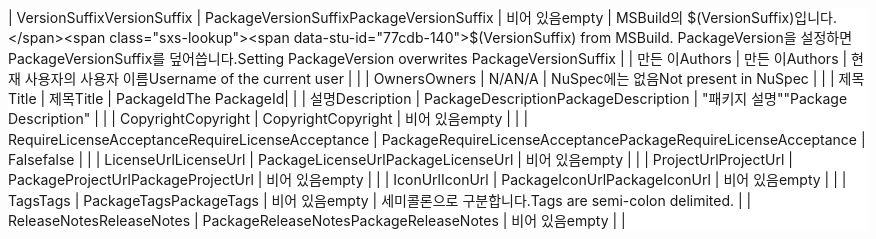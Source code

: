 | <span data-ttu-id="77cdb-137">VersionSuffix</span><span class="sxs-lookup"><span data-stu-id="77cdb-137">VersionSuffix</span></span> | <span data-ttu-id="77cdb-138">PackageVersionSuffix</span><span class="sxs-lookup"><span data-stu-id="77cdb-138">PackageVersionSuffix</span></span> | <span data-ttu-id="77cdb-139">비어 있음</span><span class="sxs-lookup"><span data-stu-id="77cdb-139">empty</span></span> | <span data-ttu-id="77cdb-140">MSBuild의 $(VersionSuffix)입니다.</span><span class="sxs-lookup"><span data-stu-id="77cdb-140">$(VersionSuffix) from MSBuild.</span></span> <span data-ttu-id="77cdb-141">PackageVersion을 설정하면 PackageVersionSuffix를 덮어씁니다.</span><span class="sxs-lookup"><span data-stu-id="77cdb-141">Setting PackageVersion overwrites PackageVersionSuffix</span></span> |
| <span data-ttu-id="77cdb-142">만든 이</span><span class="sxs-lookup"><span data-stu-id="77cdb-142">Authors</span></span> | <span data-ttu-id="77cdb-143">만든 이</span><span class="sxs-lookup"><span data-stu-id="77cdb-143">Authors</span></span> | <span data-ttu-id="77cdb-144">현재 사용자의 사용자 이름</span><span class="sxs-lookup"><span data-stu-id="77cdb-144">Username of the current user</span></span> | |
| <span data-ttu-id="77cdb-145">Owners</span><span class="sxs-lookup"><span data-stu-id="77cdb-145">Owners</span></span> | <span data-ttu-id="77cdb-146">N/A</span><span class="sxs-lookup"><span data-stu-id="77cdb-146">N/A</span></span> | <span data-ttu-id="77cdb-147">NuSpec에는 없음</span><span class="sxs-lookup"><span data-stu-id="77cdb-147">Not present in NuSpec</span></span> | |
| <span data-ttu-id="77cdb-148">제목</span><span class="sxs-lookup"><span data-stu-id="77cdb-148">Title</span></span> | <span data-ttu-id="77cdb-149">제목</span><span class="sxs-lookup"><span data-stu-id="77cdb-149">Title</span></span> | <span data-ttu-id="77cdb-150">PackageId</span><span class="sxs-lookup"><span data-stu-id="77cdb-150">The PackageId</span></span>| |
| <span data-ttu-id="77cdb-151">설명</span><span class="sxs-lookup"><span data-stu-id="77cdb-151">Description</span></span> | <span data-ttu-id="77cdb-152">PackageDescription</span><span class="sxs-lookup"><span data-stu-id="77cdb-152">PackageDescription</span></span> | <span data-ttu-id="77cdb-153">"패키지 설명"</span><span class="sxs-lookup"><span data-stu-id="77cdb-153">"Package Description"</span></span> | |
| <span data-ttu-id="77cdb-154">Copyright</span><span class="sxs-lookup"><span data-stu-id="77cdb-154">Copyright</span></span> | <span data-ttu-id="77cdb-155">Copyright</span><span class="sxs-lookup"><span data-stu-id="77cdb-155">Copyright</span></span> | <span data-ttu-id="77cdb-156">비어 있음</span><span class="sxs-lookup"><span data-stu-id="77cdb-156">empty</span></span> | |
| <span data-ttu-id="77cdb-157">RequireLicenseAcceptance</span><span class="sxs-lookup"><span data-stu-id="77cdb-157">RequireLicenseAcceptance</span></span> | <span data-ttu-id="77cdb-158">PackageRequireLicenseAcceptance</span><span class="sxs-lookup"><span data-stu-id="77cdb-158">PackageRequireLicenseAcceptance</span></span> | <span data-ttu-id="77cdb-159">False</span><span class="sxs-lookup"><span data-stu-id="77cdb-159">false</span></span> | |
| <span data-ttu-id="77cdb-160">LicenseUrl</span><span class="sxs-lookup"><span data-stu-id="77cdb-160">LicenseUrl</span></span> | <span data-ttu-id="77cdb-161">PackageLicenseUrl</span><span class="sxs-lookup"><span data-stu-id="77cdb-161">PackageLicenseUrl</span></span> | <span data-ttu-id="77cdb-162">비어 있음</span><span class="sxs-lookup"><span data-stu-id="77cdb-162">empty</span></span> | |
| <span data-ttu-id="77cdb-163">ProjectUrl</span><span class="sxs-lookup"><span data-stu-id="77cdb-163">ProjectUrl</span></span> | <span data-ttu-id="77cdb-164">PackageProjectUrl</span><span class="sxs-lookup"><span data-stu-id="77cdb-164">PackageProjectUrl</span></span> | <span data-ttu-id="77cdb-165">비어 있음</span><span class="sxs-lookup"><span data-stu-id="77cdb-165">empty</span></span> | |
| <span data-ttu-id="77cdb-166">IconUrl</span><span class="sxs-lookup"><span data-stu-id="77cdb-166">IconUrl</span></span> | <span data-ttu-id="77cdb-167">PackageIconUrl</span><span class="sxs-lookup"><span data-stu-id="77cdb-167">PackageIconUrl</span></span> | <span data-ttu-id="77cdb-168">비어 있음</span><span class="sxs-lookup"><span data-stu-id="77cdb-168">empty</span></span> | |
| <span data-ttu-id="77cdb-169">Tags</span><span class="sxs-lookup"><span data-stu-id="77cdb-169">Tags</span></span> | <span data-ttu-id="77cdb-170">PackageTags</span><span class="sxs-lookup"><span data-stu-id="77cdb-170">PackageTags</span></span> | <span data-ttu-id="77cdb-171">비어 있음</span><span class="sxs-lookup"><span data-stu-id="77cdb-171">empty</span></span> | <span data-ttu-id="77cdb-172">세미콜론으로 구분합니다.</span><span class="sxs-lookup"><span data-stu-id="77cdb-172">Tags are semi-colon delimited.</span></span> |
| <span data-ttu-id="77cdb-173">ReleaseNotes</span><span class="sxs-lookup"><span data-stu-id="77cdb-173">ReleaseNotes</span></span> | <span data-ttu-id="77cdb-174">PackageReleaseNotes</span><span class="sxs-lookup"><span data-stu-id="77cdb-174">PackageReleaseNotes</span></span> | <span data-ttu-id="77cdb-175">비어 있음</span><span class="sxs-lookup"><span data-stu-id="77cdb-175">empty</span></span> | |